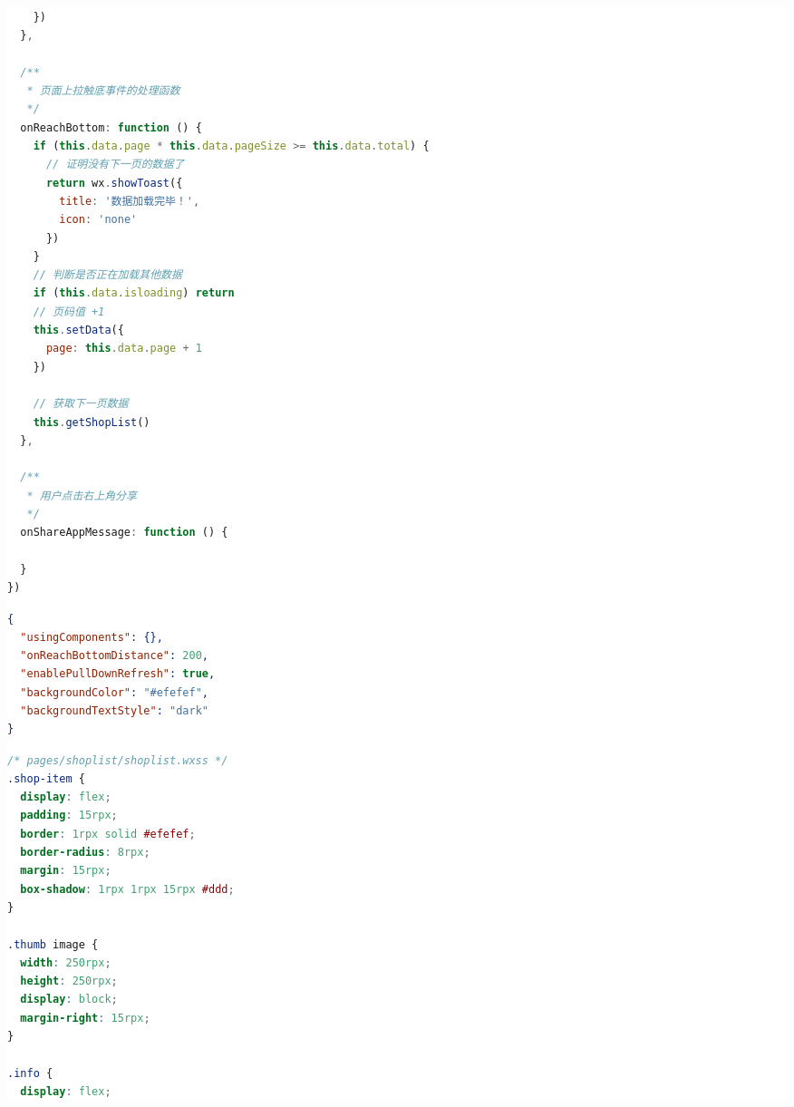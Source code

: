 ```javascript
    })
  },

  /**
   * 页面上拉触底事件的处理函数
   */
  onReachBottom: function () {
    if (this.data.page * this.data.pageSize >= this.data.total) {
      // 证明没有下一页的数据了
      return wx.showToast({
        title: '数据加载完毕！',
        icon: 'none'
      })
    }
    // 判断是否正在加载其他数据
    if (this.data.isloading) return
    // 页码值 +1
    this.setData({
      page: this.data.page + 1
    })

    // 获取下一页数据
    this.getShopList()
  },

  /**
   * 用户点击右上角分享
   */
  onShareAppMessage: function () {

  }
})
```

```json
{
  "usingComponents": {},
  "onReachBottomDistance": 200,
  "enablePullDownRefresh": true,
  "backgroundColor": "#efefef",
  "backgroundTextStyle": "dark"
}
```

```css
/* pages/shoplist/shoplist.wxss */
.shop-item {
  display: flex;
  padding: 15rpx;
  border: 1rpx solid #efefef;
  border-radius: 8rpx;
  margin: 15rpx;
  box-shadow: 1rpx 1rpx 15rpx #ddd;
}

.thumb image {
  width: 250rpx;
  height: 250rpx;
  display: block;
  margin-right: 15rpx;
}

.info {
  display: flex;
```
